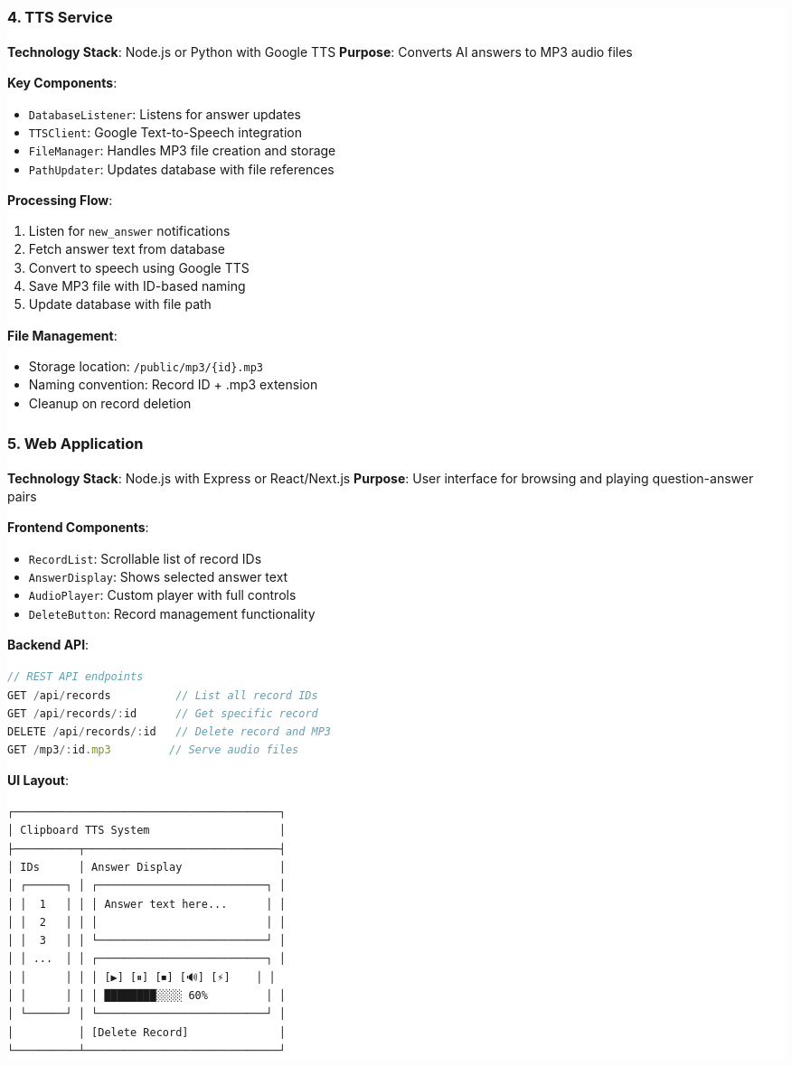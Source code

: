 ### 4. TTS Service

**Technology Stack**: Node.js or Python with Google TTS
**Purpose**: Converts AI answers to MP3 audio files

**Key Components**:
- `DatabaseListener`: Listens for answer updates
- `TTSClient`: Google Text-to-Speech integration
- `FileManager`: Handles MP3 file creation and storage
- `PathUpdater`: Updates database with file references

**Processing Flow**:
1. Listen for `new_answer` notifications
2. Fetch answer text from database
3. Convert to speech using Google TTS
4. Save MP3 file with ID-based naming
5. Update database with file path

**File Management**:
- Storage location: `/public/mp3/{id}.mp3`
- Naming convention: Record ID + .mp3 extension
- Cleanup on record deletion

### 5. Web Application

**Technology Stack**: Node.js with Express or React/Next.js
**Purpose**: User interface for browsing and playing question-answer pairs

**Frontend Components**:
- `RecordList`: Scrollable list of record IDs
- `AnswerDisplay`: Shows selected answer text
- `AudioPlayer`: Custom player with full controls
- `DeleteButton`: Record management functionality

**Backend API**:
```javascript
// REST API endpoints
GET /api/records          // List all record IDs
GET /api/records/:id      // Get specific record
DELETE /api/records/:id   // Delete record and MP3
GET /mp3/:id.mp3         // Serve audio files
```

**UI Layout**:
```
┌─────────────────────────────────────────┐
│ Clipboard TTS System                    │
├──────────┬──────────────────────────────┤
│ IDs      │ Answer Display               │
│ ┌──────┐ │ ┌──────────────────────────┐ │
│ │  1   │ │ │ Answer text here...      │ │
│ │  2   │ │ │                          │ │
│ │  3   │ │ └──────────────────────────┘ │
│ │ ...  │ │ ┌──────────────────────────┐ │
│ │      │ │ │ [▶] [⏸] [⏹] [🔊] [⚡]    │ │
│ │      │ │ │ ████████░░░░ 60%         │ │
│ └──────┘ │ └──────────────────────────┘ │
│          │ [Delete Record]              │
└──────────┴──────────────────────────────┘
```
